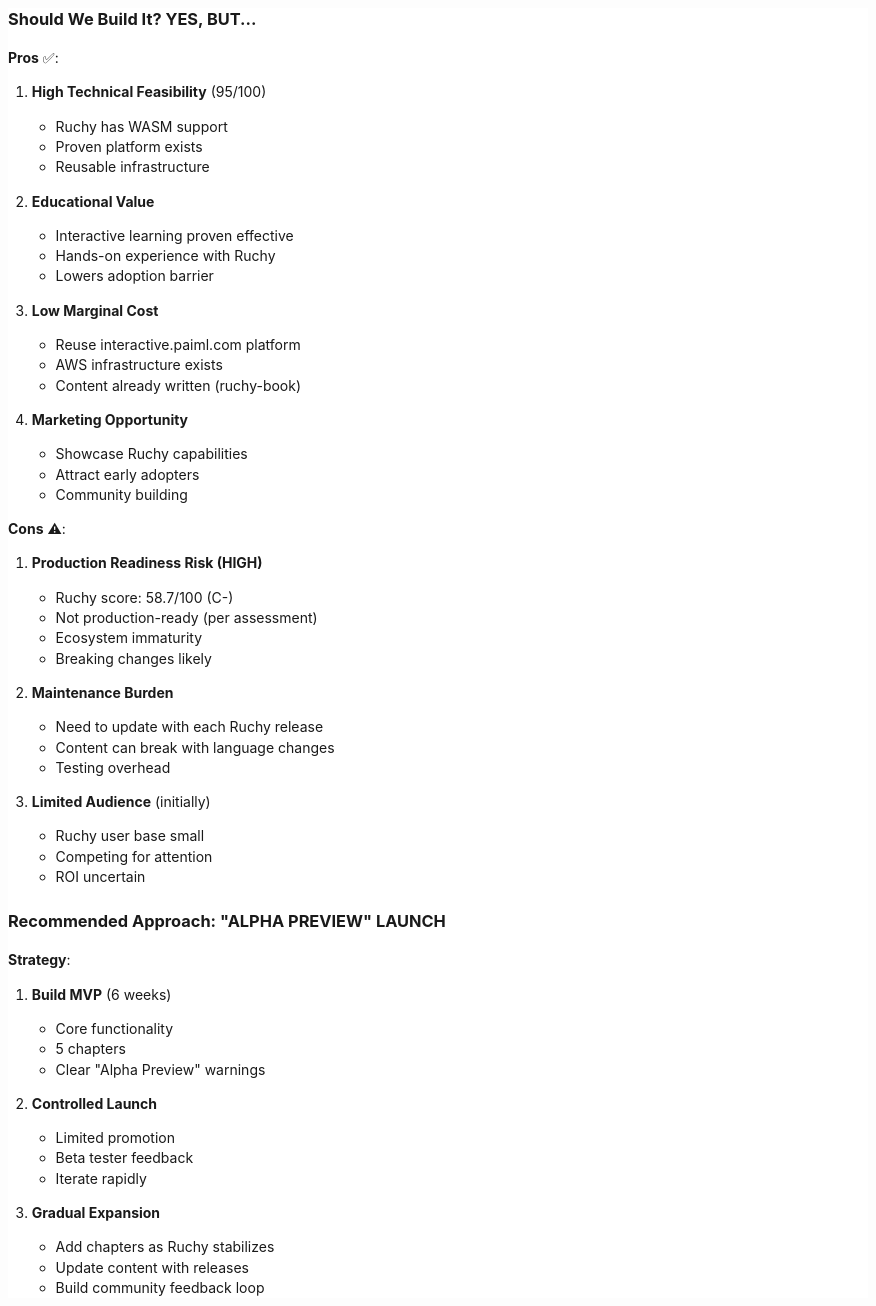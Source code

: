 ### Should We Build It? **YES, BUT...**

**Pros** ✅:
1. **High Technical Feasibility** (95/100)
   - Ruchy has WASM support
   - Proven platform exists
   - Reusable infrastructure

2. **Educational Value**
   - Interactive learning proven effective
   - Hands-on experience with Ruchy
   - Lowers adoption barrier

3. **Low Marginal Cost**
   - Reuse interactive.paiml.com platform
   - AWS infrastructure exists
   - Content already written (ruchy-book)

4. **Marketing Opportunity**
   - Showcase Ruchy capabilities
   - Attract early adopters
   - Community building

**Cons** ⚠️:
1. **Production Readiness Risk (HIGH)**
   - Ruchy score: 58.7/100 (C-)
   - Not production-ready (per assessment)
   - Ecosystem immaturity
   - Breaking changes likely

2. **Maintenance Burden**
   - Need to update with each Ruchy release
   - Content can break with language changes
   - Testing overhead

3. **Limited Audience** (initially)
   - Ruchy user base small
   - Competing for attention
   - ROI uncertain

### Recommended Approach: **"ALPHA PREVIEW" LAUNCH**

**Strategy**:
1. **Build MVP** (6 weeks)
   - Core functionality
   - 5 chapters
   - Clear "Alpha Preview" warnings

2. **Controlled Launch**
   - Limited promotion
   - Beta tester feedback
   - Iterate rapidly

3. **Gradual Expansion**
   - Add chapters as Ruchy stabilizes
   - Update content with releases
   - Build community feedback loop
